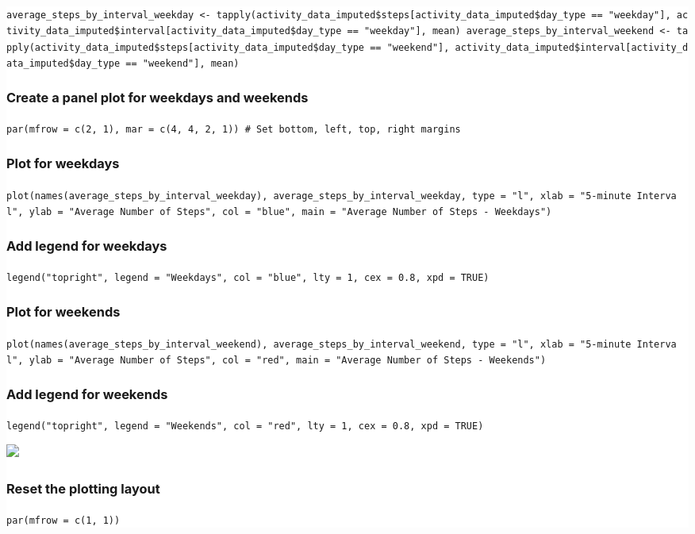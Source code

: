 `average_steps_by_interval_weekday <- tapply(activity_data_imputed$steps[activity_data_imputed$day_type == "weekday"], activity_data_imputed$interval[activity_data_imputed$day_type == "weekday"], mean) average_steps_by_interval_weekend <- tapply(activity_data_imputed$steps[activity_data_imputed$day_type == "weekend"], activity_data_imputed$interval[activity_data_imputed$day_type == "weekend"], mean)`

### Create a panel plot for weekdays and weekends

`par(mfrow = c(2, 1), mar = c(4, 4, 2, 1)) # Set bottom, left, top, right margins`

### Plot for weekdays

`plot(names(average_steps_by_interval_weekday), average_steps_by_interval_weekday, type = "l", xlab = "5-minute Interval", ylab = "Average Number of Steps", col = "blue", main = "Average Number of Steps - Weekdays")`

### Add legend for weekdays

`legend("topright", legend = "Weekdays", col = "blue", lty = 1, cex = 0.8, xpd = TRUE)`

### Plot for weekends

`plot(names(average_steps_by_interval_weekend), average_steps_by_interval_weekend, type = "l", xlab = "5-minute Interval", ylab = "Average Number of Steps", col = "red", main = "Average Number of Steps - Weekends")`

### Add legend for weekends

`legend("topright", legend = "Weekends", col = "red", lty = 1, cex = 0.8, xpd = TRUE)`

![](images/clipboard-1664501808.png)

### Reset the plotting layout

`par(mfrow = c(1, 1))`
